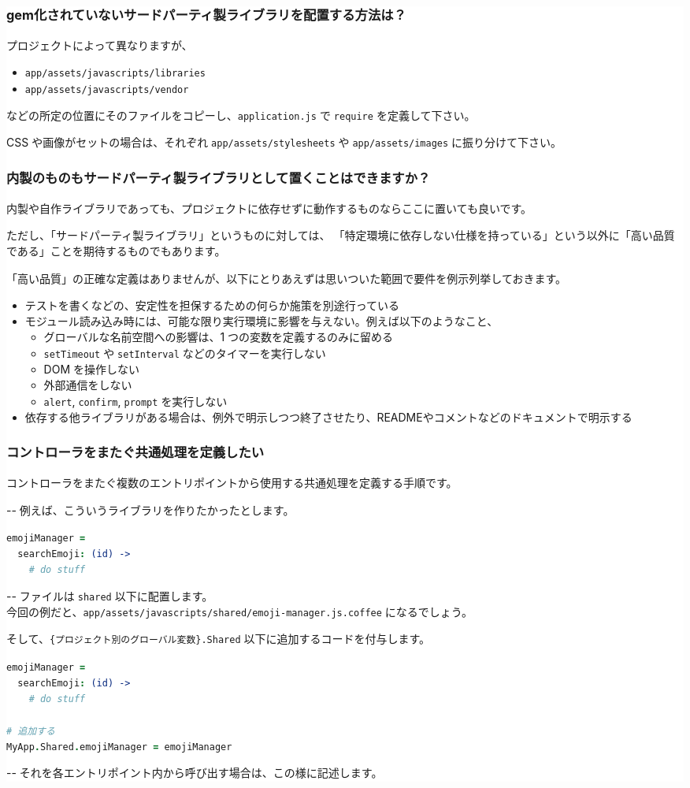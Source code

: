 ### gem化されていないサードパーティ製ライブラリを配置する方法は？
プロジェクトによって異なりますが、

- `app/assets/javascripts/libraries`
- `app/assets/javascripts/vendor`

などの所定の位置にそのファイルをコピーし、`application.js` で `require` を定義して下さい。  

CSS や画像がセットの場合は、それぞれ `app/assets/stylesheets` や `app/assets/images` に振り分けて下さい。

### 内製のものもサードパーティ製ライブラリとして置くことはできますか？
内製や自作ライブラリであっても、プロジェクトに依存せずに動作するものならここに置いても良いです。

ただし、「サードパーティ製ライブラリ」というものに対しては、
「特定環境に依存しない仕様を持っている」という以外に「高い品質である」ことを期待するものでもあります。

「高い品質」の正確な定義はありませんが、以下にとりあえずは思いついた範囲で要件を例示列挙しておきます。

- テストを書くなどの、安定性を担保するための何らか施策を別途行っている
- モジュール読み込み時には、可能な限り実行環境に影響を与えない。例えば以下のようなこと、
  - グローバルな名前空間への影響は、1 つの変数を定義するのみに留める
  - `setTimeout` や `setInterval` などのタイマーを実行しない
  - DOM を操作しない
  - 外部通信をしない
  - `alert`, `confirm`, `prompt` を実行しない
- 依存する他ライブラリがある場合は、例外で明示しつつ終了させたり、READMEやコメントなどのドキュメントで明示する

### コントローラをまたぐ共通処理を定義したい
コントローラをまたぐ複数のエントリポイントから使用する共通処理を定義する手順です。

--
例えば、こういうライブラリを作りたかったとします。

```coffee
emojiManager =
  searchEmoji: (id) ->
    # do stuff
```

--
ファイルは `shared` 以下に配置します。  
今回の例だと、`app/assets/javascripts/shared/emoji-manager.js.coffee` になるでしょう。

そして、`{プロジェクト別のグローバル変数}.Shared` 以下に追加するコードを付与します。

```coffee
emojiManager =
  searchEmoji: (id) ->
    # do stuff

# 追加する
MyApp.Shared.emojiManager = emojiManager
```

--
それを各エントリポイント内から呼び出す場合は、この様に記述します。

